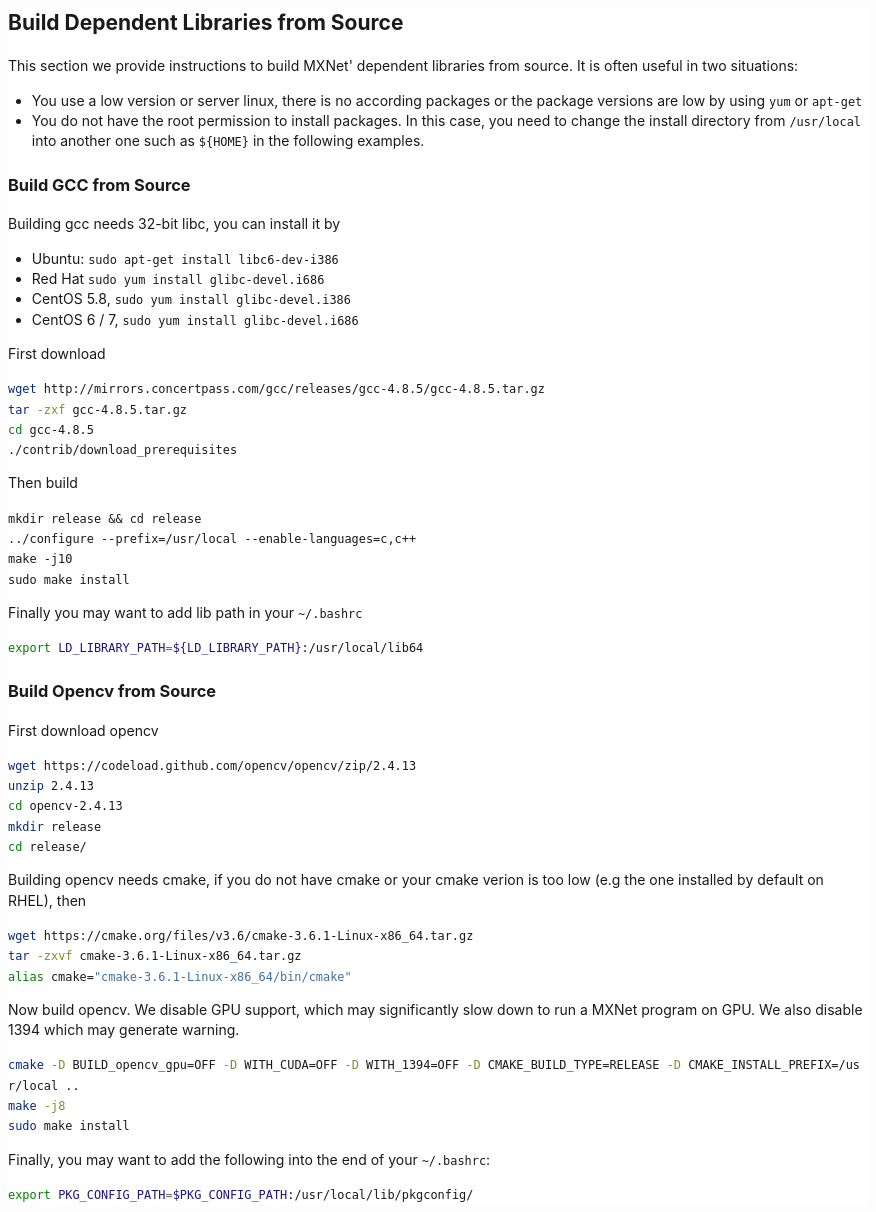 ## Build Dependent Libraries from Source

This section we provide instructions to build MXNet' dependent libraries from source. It is often useful in two situations:

- You use a low version or server linux, there is no according packages or the package versions are low by using `yum` or `apt-get`
- You do not have the root permission to install packages. In this case, you need to change the install directory from `/usr/local` into another one such as `${HOME}` in the following examples.

### Build GCC from Source

Building gcc needs 32-bit libc, you can install it by

- Ubuntu:  `sudo apt-get install libc6-dev-i386`
- Red Hat `sudo yum install glibc-devel.i686`
- CentOS 5.8, `sudo yum install glibc-devel.i386`
- CentOS 6 / 7, `sudo yum install glibc-devel.i686`

First download 
```bash
wget http://mirrors.concertpass.com/gcc/releases/gcc-4.8.5/gcc-4.8.5.tar.gz
tar -zxf gcc-4.8.5.tar.gz
cd gcc-4.8.5
./contrib/download_prerequisites
```

Then build
```
mkdir release && cd release
../configure --prefix=/usr/local --enable-languages=c,c++
make -j10
sudo make install
```

Finally you may want to add lib path in your `~/.bashrc`
```bash
export LD_LIBRARY_PATH=${LD_LIBRARY_PATH}:/usr/local/lib64
```

### Build Opencv from Source

First download opencv 
```bash
wget https://codeload.github.com/opencv/opencv/zip/2.4.13
unzip 2.4.13
cd opencv-2.4.13
mkdir release
cd release/
```
Building opencv needs cmake, if you do not have cmake or your cmake verion is too low (e.g the one installed by default on RHEL), then 
```bash
wget https://cmake.org/files/v3.6/cmake-3.6.1-Linux-x86_64.tar.gz
tar -zxvf cmake-3.6.1-Linux-x86_64.tar.gz
alias cmake="cmake-3.6.1-Linux-x86_64/bin/cmake"
```
Now build opencv. We disable GPU support, which may significantly slow down to run a MXNet program on GPU. We also disable 1394 which may generate warning. 
```bash
cmake -D BUILD_opencv_gpu=OFF -D WITH_CUDA=OFF -D WITH_1394=OFF -D CMAKE_BUILD_TYPE=RELEASE -D CMAKE_INSTALL_PREFIX=/usr/local ..
make -j8
sudo make install
```
Finally, you may want to add the following into the end of your `~/.bashrc`:
```bash
export PKG_CONFIG_PATH=$PKG_CONFIG_PATH:/usr/local/lib/pkgconfig/
```